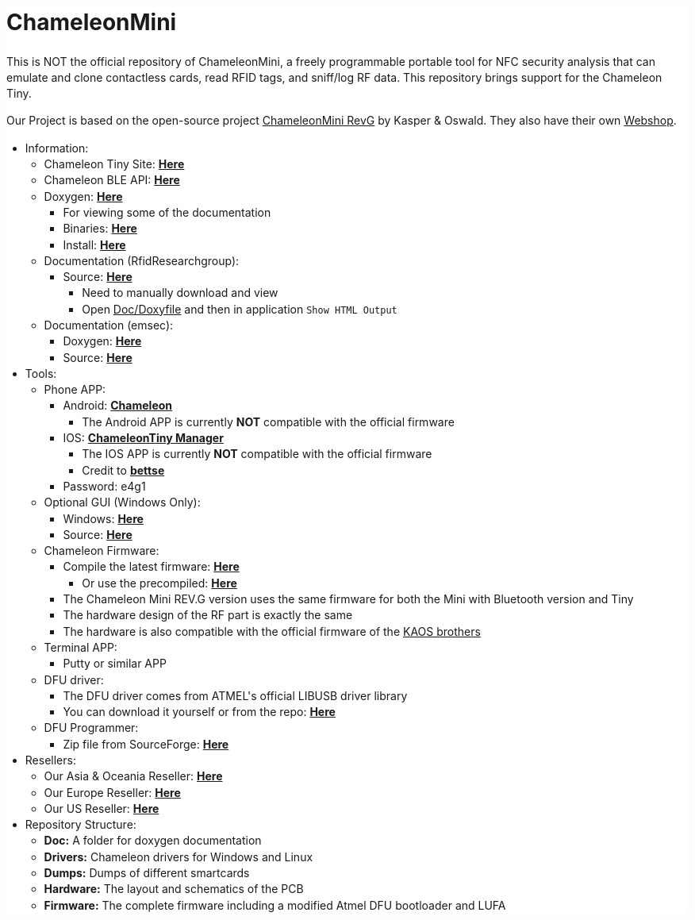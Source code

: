 # ChameleonMini 

This is NOT the official repository of ChameleonMini, a freely programmable portable tool for NFC security analysis that can emulate and clone contactless cards, read RFID tags, and sniff/log RF data. This repository brings support for the Chameleon Tiny.

Our Project is based on the open-source project [ChameleonMini RevG](/../../../../emsec/ChameleonMini) by Kasper & Oswald. They also have their own [Webshop](https://shop.kasper.it/).

- Information:
   - Chameleon Tiny Site: **[Here](http://chameleontiny.com/)**
   - Chameleon BLE API: [**Here**](/../../../../RfidResearchGroup/ChameleonBLEAPI/blob/master/code.rar)
   - Doxygen: **[Here](/../../../../doxygen/doxygen)**
      - For viewing some of the documentation
      - Binaries: **[Here](https://www.doxygen.nl/download.html)**
      - Install: **[Here](https://www.doxygen.nl/manual/install.html)**
   - Documentation (RfidResearchgroup): 
      - Source: **[Here](https://github.com/RfidResearchGroup/ChameleonMini/tree/proxgrind/Doc/Doxygen/html)**
         - Need to manually download and view
         - Open [Doc/Doxyfile](Doc/Doxyfile) and then in application `Show HTML Output`
   - Documentation (emsec): 
      - Doxygen: **[Here](https://rawgit.com/emsec/ChameleonMini/master/Doc/Doxygen/html)**
      - Source: **[Here](/../../../../emsec/ChameleonMini/tree/master/Doc)**
- Tools:
   - Phone APP:
      - Android: **[Chameleon](https://play.google.com/store/apps/details?id=com.proxgrind.chameleon)**
         - The Android APP is currently **NOT** compatible with the official firmware
      - IOS: **[ChameleonTiny Manager](https://apps.apple.com/us/app/chameleontiny-manager/id1601341565)**
         - The IOS APP is currently **NOT** compatible with the official firmware
         - Credit to **[bettse](/../../../../bettse)**
      - Password: e4g1
   - Optional GUI (Windows Only):
      - Windows: **[Here](http://www.icesql.se/download/ChameleonMiniGUI/publish.htm)**
      - Source: **[Here](/../../../../iceman1001/ChameleonMini-rebootedGUI)**
   - Chameleon Firmware:
      - Compile the latest firmware: **[Here](/Firmware)** 
         - Or use the precompiled: **[Here](/Firmware/Chameleon-Mini/Latest)**
      - The Chameleon Mini REV.G version uses the same firmware for both the Mini with Bluetooth version and Tiny
      - The hardware design of the RF part is exactly the same
      - The hardware is also compatible with the official firmware of the [KAOS brothers](/../../../../emsec/ChameleonMini) 
   - Terminal APP:
      - Putty or similar APP
   - DFU driver:
      - The DFU driver comes from ATMEL's official LIBUSB driver library 
      - You can download it yourself or from the repo: **[Here](/Drivers)**
   - DFU Programmer:
      - Zip file from SourceForge: **[Here](https://sourceforge.net/projects/dfu-programmer/files/dfu-programmer/0.7.2/dfu-programmer-win-0.7.2.zip/download)**  
- Resellers:
   - Our Asia & Oceania Reseller: **[Here](https://sneaktechnology.com/)**
   - Our Europe Reseller: **[Here](https://lab401.com/)**
   - Our US Reseller: **[Here](https://hackerwarehouse.com/)**
- Repository Structure:
   - **Doc:** A folder for doxygen documentation
   - **Drivers:** Chameleon drivers for Windows and Linux
   - **Dumps:** Dumps of different smartcards
   - **Hardware:** The layout and schematics of the PCB
   - **Firmware:** The complete firmware including a modified Atmel DFU bootloader and LUFA